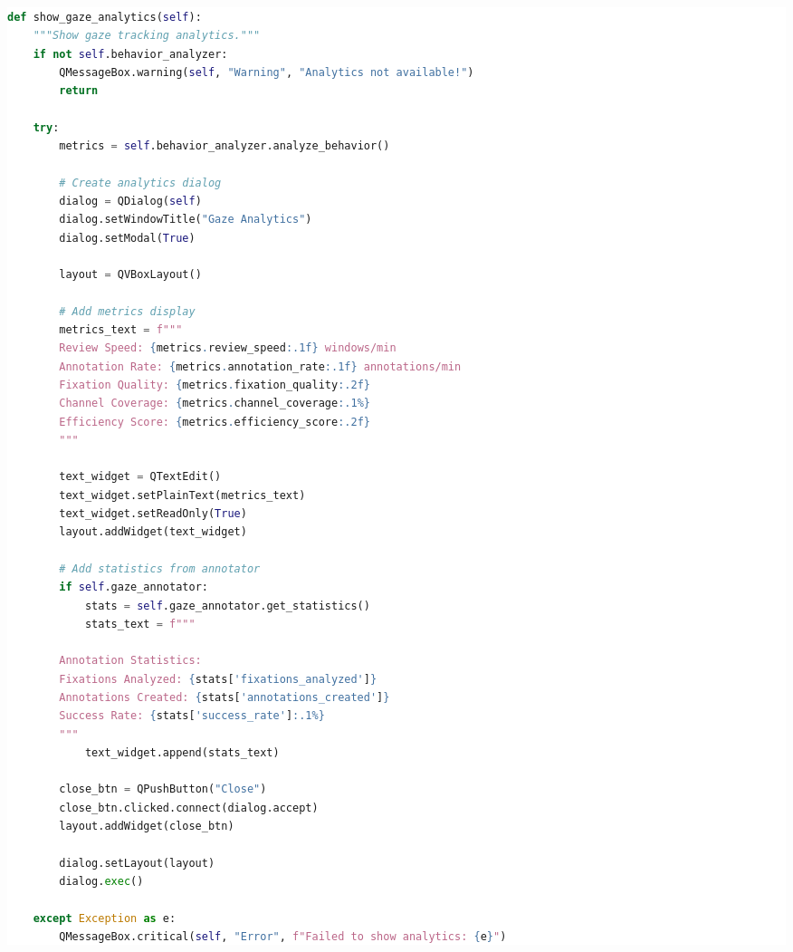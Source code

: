 ```python
def show_gaze_analytics(self):
    """Show gaze tracking analytics."""
    if not self.behavior_analyzer:
        QMessageBox.warning(self, "Warning", "Analytics not available!")
        return
    
    try:
        metrics = self.behavior_analyzer.analyze_behavior()
        
        # Create analytics dialog
        dialog = QDialog(self)
        dialog.setWindowTitle("Gaze Analytics")
        dialog.setModal(True)
        
        layout = QVBoxLayout()
        
        # Add metrics display
        metrics_text = f"""
        Review Speed: {metrics.review_speed:.1f} windows/min
        Annotation Rate: {metrics.annotation_rate:.1f} annotations/min
        Fixation Quality: {metrics.fixation_quality:.2f}
        Channel Coverage: {metrics.channel_coverage:.1%}
        Efficiency Score: {metrics.efficiency_score:.2f}
        """
        
        text_widget = QTextEdit()
        text_widget.setPlainText(metrics_text)
        text_widget.setReadOnly(True)
        layout.addWidget(text_widget)
        
        # Add statistics from annotator
        if self.gaze_annotator:
            stats = self.gaze_annotator.get_statistics()
            stats_text = f"""
            
        Annotation Statistics:
        Fixations Analyzed: {stats['fixations_analyzed']}
        Annotations Created: {stats['annotations_created']}
        Success Rate: {stats['success_rate']:.1%}
        """
            text_widget.append(stats_text)
        
        close_btn = QPushButton("Close")
        close_btn.clicked.connect(dialog.accept)
        layout.addWidget(close_btn)
        
        dialog.setLayout(layout)
        dialog.exec()
        
    except Exception as e:
        QMessageBox.critical(self, "Error", f"Failed to show analytics: {e}")
```
